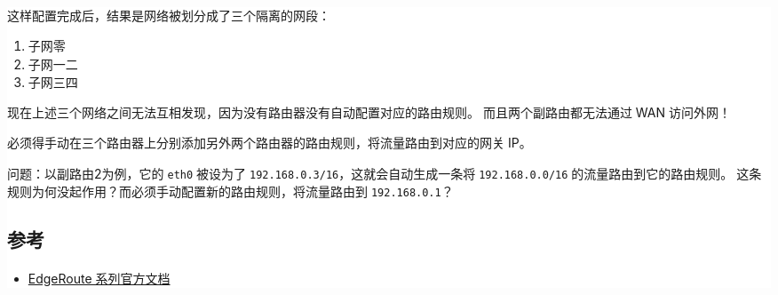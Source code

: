 这样配置完成后，结果是网络被划分成了三个隔离的网段：

1. 子网零
2. 子网一二
3. 子网三四

现在上述三个网络之间无法互相发现，因为没有路由器没有自动配置对应的路由规则。
而且两个副路由都无法通过 WAN 访问外网！

必须得手动在三个路由器上分别添加另外两个路由器的路由规则，将流量路由到对应的网关 IP。

问题：以副路由2为例，它的 `eth0` 被设为了 `192.168.0.3/16`，这就会自动生成一条将 `192.168.0.0/16` 的流量路由到它的路由规则。
这条规则为何没起作用？而必须手动配置新的路由规则，将流量路由到 `192.168.0.1`？

## 参考

- [EdgeRoute 系列官方文档](https://help.ui.com/hc/en-us/sections/360008075214-EdgeRouter)
